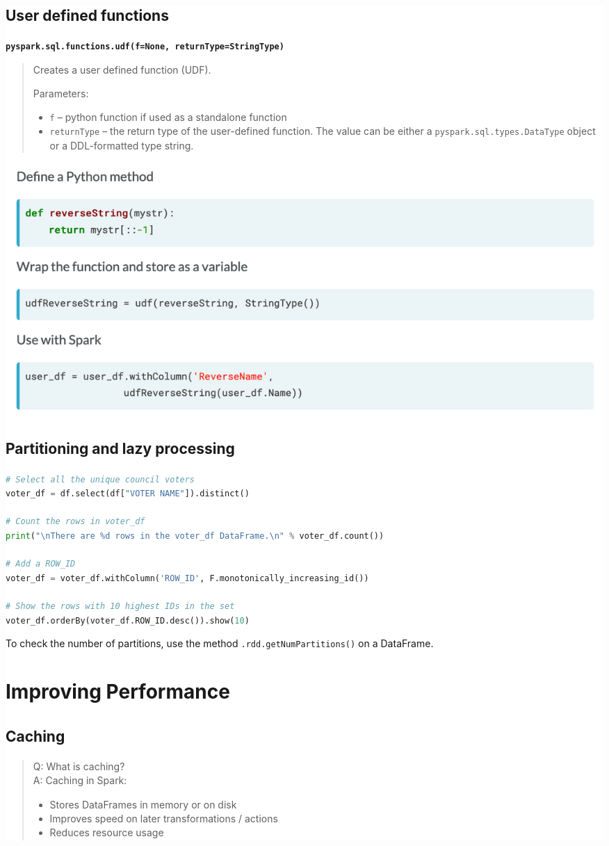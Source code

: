 ## User defined functions

**`pyspark.sql.functions.udf(f=None, returnType=StringType)`**<br>
> Creates a user defined function (UDF).<br>
>
> Parameters:<br>
>   * `f` – python function if used as a standalone function
>   * `returnType` – the return type of the user-defined function. The value
can be either a `pyspark.sql.types.DataType` object or a DDL-formatted type
string.

!["user-defined-functions"](img/udf.png)

## Partitioning and lazy processing
```python
# Select all the unique council voters
voter_df = df.select(df["VOTER NAME"]).distinct()

# Count the rows in voter_df
print("\nThere are %d rows in the voter_df DataFrame.\n" % voter_df.count())

# Add a ROW_ID
voter_df = voter_df.withColumn('ROW_ID', F.monotonically_increasing_id())

# Show the rows with 10 highest IDs in the set
voter_df.orderBy(voter_df.ROW_ID.desc()).show(10)
```

To check the number of partitions, use the method `.rdd.getNumPartitions()`
on a DataFrame.

# Improving Performance
## Caching
> Q: What is caching?<br>
> A: Caching in Spark:
>   * Stores DataFrames in memory or on disk
>   * Improves speed on later transformations / actions
>   * Reduces resource usage


[types]: https://spark.apache.org/docs/latest/api/python/pyspark.sql.html?highlight=filter#module-pyspark.sql.types